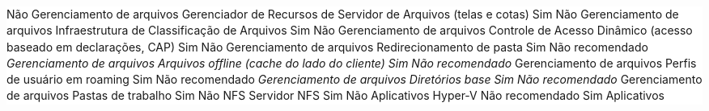 <td>Não</td>
</tr>
<tr class="odd">
<td>Gerenciamento de arquivos</td>
<td>Gerenciador de Recursos de Servidor de Arquivos (telas e cotas)</td>
<td>Sim</td>
<td>Não</td>
</tr>
<tr class="even">
<td>Gerenciamento de arquivos</td>
<td>Infraestrutura de Classificação de Arquivos</td>
<td>Sim</td>
<td>Não</td>
</tr>
<tr class="odd">
<td>Gerenciamento de arquivos</td>
<td>Controle de Acesso Dinâmico (acesso baseado em declarações, CAP)</td>
<td>Sim</td>
<td>Não</td>
</tr>
<tr class="even">
<td>Gerenciamento de arquivos</td>
<td>Redirecionamento de pasta</td>
<td>Sim</td>
<td>Não recomendado<em></td>
</tr>
<tr class="odd">
<td>Gerenciamento de arquivos</td>
<td>Arquivos offline (cache do lado do cliente)</td>
<td>Sim</td>
<td>Não recomendado</em></td>
</tr>
<tr class="even">
<td>Gerenciamento de arquivos</td>
<td>Perfis de usuário em roaming</td>
<td>Sim</td>
<td>Não recomendado<em></td>
</tr>
<tr class="odd">
<td>Gerenciamento de arquivos</td>
<td>Diretórios base</td>
<td>Sim</td>
<td>Não recomendado</em></td>
</tr>
<tr class="even">
<td>Gerenciamento de arquivos</td>
<td>Pastas de trabalho</td>
<td>Sim</td>
<td>Não</td>
</tr>
<tr class="odd">
<td>NFS</td>
<td>Servidor NFS</td>
<td>Sim</td>
<td>Não</td>
</tr>
<tr class="even">
<td>Aplicativos</td>
<td>Hyper-V</td>
<td>Não recomendado</td>
<td>Sim</td>
</tr>
<tr class="odd">
<td>Aplicativos</td>
